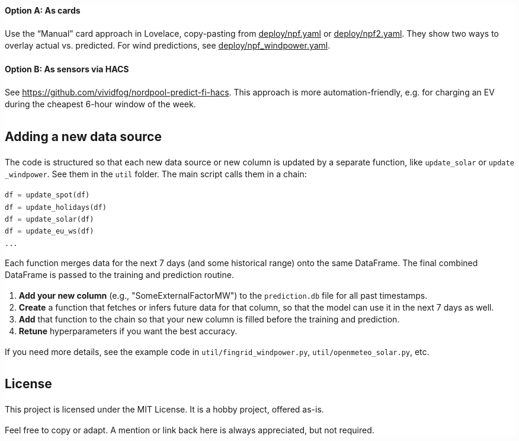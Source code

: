 #### Option A: As cards

Use the “Manual” card approach in Lovelace, copy-pasting from [deploy/npf.yaml](deploy/npf.yaml) or [deploy/npf2.yaml](deploy/npf2.yaml). They show two ways to overlay actual vs. predicted. For wind predictions, see [deploy/npf_windpower.yaml](deploy/npf_windpower.yaml).

#### Option B: As sensors via HACS

See https://github.com/vividfog/nordpool-predict-fi-hacs. This approach is more automation-friendly, e.g. for charging an EV during the cheapest 6-hour window of the week.

## Adding a new data source

The code is structured so that each new data source or new column is updated by a separate function, like `update_solar` or `update_windpower`. See them in the `util` folder. The main script calls them in a chain:

```python
df = update_spot(df)
df = update_holidays(df)
df = update_solar(df)
df = update_eu_ws(df)
...
```

Each function merges data for the next 7 days (and some historical range) onto the same DataFrame. The final combined DataFrame is passed to the training and prediction routine.

1. **Add your new column** (e.g., "SomeExternalFactorMW") to the `prediction.db` file for all past timestamps.
2. **Create** a function that fetches or infers future data for that column, so that the model can use it in the next 7 days as well.
3. **Add** that function to the chain so that your new column is filled before the training and prediction. 
4. **Retune** hyperparameters if you want the best accuracy.

If you need more details, see the example code in `util/fingrid_windpower.py`, `util/openmeteo_solar.py`, etc.

## License

This project is licensed under the MIT License. It is a hobby project, offered as-is.  

Feel free to copy or adapt. A mention or link back here is always appreciated, but not required.

